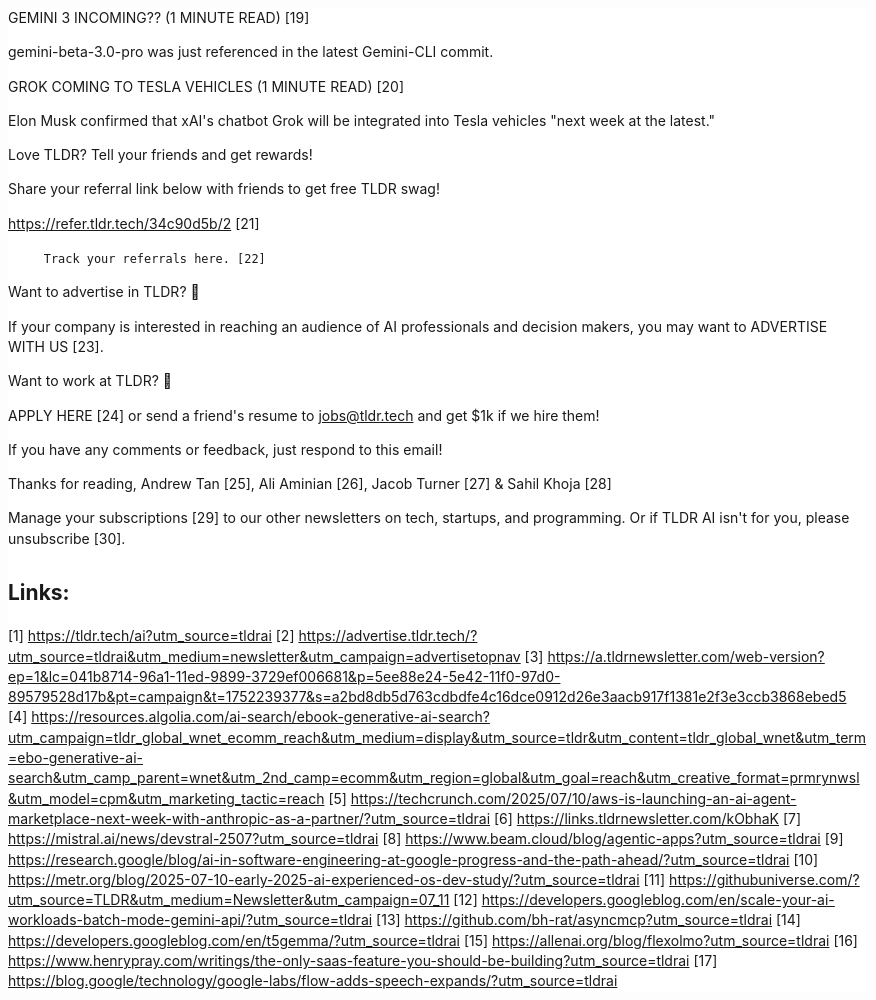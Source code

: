  GEMINI 3 INCOMING?? (1 MINUTE READ) [19] 

 gemini-beta-3.0-pro was just referenced in the latest Gemini-CLI
commit. 

 GROK COMING TO TESLA VEHICLES (1 MINUTE READ) [20] 

 Elon Musk confirmed that xAI's chatbot Grok will be integrated into
Tesla vehicles "next week at the latest." 

Love TLDR? Tell your friends and get rewards!

 Share your referral link below with friends to get free TLDR swag! 

 https://refer.tldr.tech/34c90d5b/2 [21] 

		 Track your referrals here. [22] 

Want to advertise in TLDR? 📰

 If your company is interested in reaching an audience of AI
professionals and decision makers, you may want to ADVERTISE WITH US
[23]. 

Want to work at TLDR? 💼

 APPLY HERE [24] or send a friend's resume to jobs@tldr.tech and get
$1k if we hire them! 

 If you have any comments or feedback, just respond to this email! 

Thanks for reading, 
Andrew Tan [25], Ali Aminian [26], Jacob Turner [27] & Sahil Khoja
[28] 

 Manage your subscriptions [29] to our other newsletters on tech,
startups, and programming. Or if TLDR AI isn't for you, please
unsubscribe [30]. 

 

Links:
------
[1] https://tldr.tech/ai?utm_source=tldrai
[2] https://advertise.tldr.tech/?utm_source=tldrai&utm_medium=newsletter&utm_campaign=advertisetopnav
[3] https://a.tldrnewsletter.com/web-version?ep=1&lc=041b8714-96a1-11ed-9899-3729ef006681&p=5ee88e24-5e42-11f0-97d0-89579528d17b&pt=campaign&t=1752239377&s=a2bd8db5d763cdbdfe4c16dce0912d26e3aacb917f1381e2f3e3ccb3868ebed5
[4] https://resources.algolia.com/ai-search/ebook-generative-ai-search?utm_campaign=tldr_global_wnet_ecomm_reach&utm_medium=display&utm_source=tldr&utm_content=tldr_global_wnet&utm_term=ebo-generative-ai-search&utm_camp_parent=wnet&utm_2nd_camp=ecomm&utm_region=global&utm_goal=reach&utm_creative_format=prmrynwsl&utm_model=cpm&utm_marketing_tactic=reach
[5] https://techcrunch.com/2025/07/10/aws-is-launching-an-ai-agent-marketplace-next-week-with-anthropic-as-a-partner/?utm_source=tldrai
[6] https://links.tldrnewsletter.com/kObhaK
[7] https://mistral.ai/news/devstral-2507?utm_source=tldrai
[8] https://www.beam.cloud/blog/agentic-apps?utm_source=tldrai
[9] https://research.google/blog/ai-in-software-engineering-at-google-progress-and-the-path-ahead/?utm_source=tldrai
[10] https://metr.org/blog/2025-07-10-early-2025-ai-experienced-os-dev-study/?utm_source=tldrai
[11] https://githubuniverse.com/?utm_source=TLDR&utm_medium=Newsletter&utm_campaign=07_11
[12] https://developers.googleblog.com/en/scale-your-ai-workloads-batch-mode-gemini-api/?utm_source=tldrai
[13] https://github.com/bh-rat/asyncmcp?utm_source=tldrai
[14] https://developers.googleblog.com/en/t5gemma/?utm_source=tldrai
[15] https://allenai.org/blog/flexolmo?utm_source=tldrai
[16] https://www.henrypray.com/writings/the-only-saas-feature-you-should-be-building?utm_source=tldrai
[17] https://blog.google/technology/google-labs/flow-adds-speech-expands/?utm_source=tldrai
